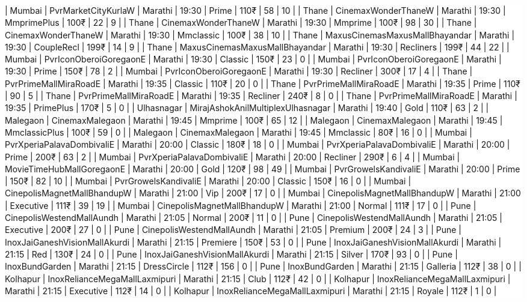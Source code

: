 | Mumbai     | PvrMarketCityKurlaW                     | Marathi  | 19:30 | Prime           |  110₹ |       58 |     10 |
| Thane      | CinemaxWonderThaneW                     | Marathi  | 19:30 | MmprimePlus     |  100₹ |       22 |      9 |
| Thane      | CinemaxWonderThaneW                     | Marathi  | 19:30 | Mmprime         |  100₹ |       98 |     30 |
| Thane      | CinemaxWonderThaneW                     | Marathi  | 19:30 | Mmclassic       |  100₹ |       38 |     10 |
| Thane      | MaxusCinemasMaxusMallBhayandar          | Marathi  | 19:30 | CoupleRecl      |  199₹ |       14 |      9 |
| Thane      | MaxusCinemasMaxusMallBhayandar          | Marathi  | 19:30 | Recliners       |  199₹ |       44 |     22 |
| Mumbai     | PvrIconOberoiGoregaonE                  | Marathi  | 19:30 | Classic         |  150₹ |       23 |      0 |
| Mumbai     | PvrIconOberoiGoregaonE                  | Marathi  | 19:30 | Prime           |  150₹ |       78 |      2 |
| Mumbai     | PvrIconOberoiGoregaonE                  | Marathi  | 19:30 | Recliner        |  300₹ |       17 |      4 |
| Thane      | PvrPrimeMallMiraRoadE                   | Marathi  | 19:35 | Classic         |  110₹ |       20 |      0 |
| Thane      | PvrPrimeMallMiraRoadE                   | Marathi  | 19:35 | Prime           |  110₹ |       90 |      5 |
| Thane      | PvrPrimeMallMiraRoadE                   | Marathi  | 19:35 | Recliner        |  240₹ |        8 |      0 |
| Thane      | PvrPrimeMallMiraRoadE                   | Marathi  | 19:35 | PrimePlus       |  170₹ |        5 |      0 |
| Ulhasnagar | MirajAshokAnilMultiplexUlhasnagar       | Marathi  | 19:40 | Gold            |  110₹ |       63 |      2 |
| Malegaon   | CinemaxMalegaon                         | Marathi  | 19:45 | Mmprime         |  100₹ |       65 |     12 |
| Malegaon   | CinemaxMalegaon                         | Marathi  | 19:45 | MmclassicPlus   |  100₹ |       59 |      0 |
| Malegaon   | CinemaxMalegaon                         | Marathi  | 19:45 | Mmclassic       |   80₹ |       16 |      0 |
| Mumbai     | PvrXperiaPalavaDombivaliE               | Marathi  | 20:00 | Classic         |  180₹ |       18 |      0 |
| Mumbai     | PvrXperiaPalavaDombivaliE               | Marathi  | 20:00 | Prime           |  200₹ |       63 |      2 |
| Mumbai     | PvrXperiaPalavaDombivaliE               | Marathi  | 20:00 | Recliner        |  290₹ |        6 |      4 |
| Mumbai     | MovieTimeHubMallGoregaonE               | Marathi  | 20:00 | Gold            |  120₹ |       98 |     49 |
| Mumbai     | PvrGrowelsKandivaliE                    | Marathi  | 20:00 | Prime           |  150₹ |       82 |     10 |
| Mumbai     | PvrGrowelsKandivaliE                    | Marathi  | 20:00 | Classic         |  150₹ |       16 |      0 |
| Mumbai     | CinepolisMagnetMallBhandupW             | Marathi  | 21:00 | Vip             |  200₹ |       17 |      0 |
| Mumbai     | CinepolisMagnetMallBhandupW             | Marathi  | 21:00 | Executive       |  111₹ |       39 |     19 |
| Mumbai     | CinepolisMagnetMallBhandupW             | Marathi  | 21:00 | Normal          |  111₹ |       17 |      0 |
| Pune       | CinepolisWestendMallAundh               | Marathi  | 21:05 | Normal          |  200₹ |       11 |      0 |
| Pune       | CinepolisWestendMallAundh               | Marathi  | 21:05 | Executive       |  200₹ |       27 |      0 |
| Pune       | CinepolisWestendMallAundh               | Marathi  | 21:05 | Premium         |  200₹ |       24 |      3 |
| Pune       | InoxJaiGaneshVisionMallAkurdi           | Marathi  | 21:15 | Premiere        |  150₹ |       53 |      0 |
| Pune       | InoxJaiGaneshVisionMallAkurdi           | Marathi  | 21:15 | Red             |  130₹ |       24 |      0 |
| Pune       | InoxJaiGaneshVisionMallAkurdi           | Marathi  | 21:15 | Silver          |  170₹ |       93 |      0 |
| Pune       | InoxBundGarden                          | Marathi  | 21:15 | DressCircle     |  112₹ |      156 |      0 |
| Pune       | InoxBundGarden                          | Marathi  | 21:15 | Galleria        |  112₹ |       38 |      0 |
| Kolhapur   | InoxRelianceMegaMallLaxmipuri           | Marathi  | 21:15 | Club            |  112₹ |       42 |      0 |
| Kolhapur   | InoxRelianceMegaMallLaxmipuri           | Marathi  | 21:15 | Executive       |  112₹ |       14 |      0 |
| Kolhapur   | InoxRelianceMegaMallLaxmipuri           | Marathi  | 21:15 | Royale          |  112₹ |        1 |      0 |